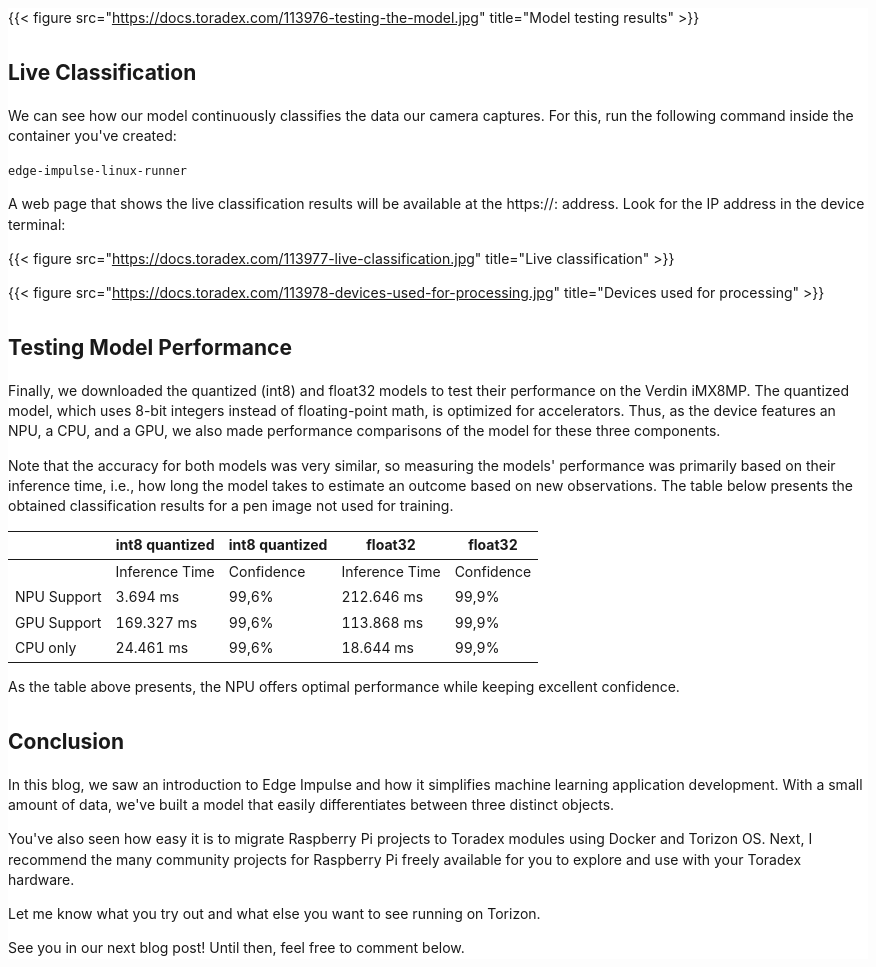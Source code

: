 {{< figure src="https://docs.toradex.com/113976-testing-the-model.jpg" title="Model testing results" >}}

## Live Classification

We can see how our model continuously classifies the data our camera captures. For this, run the following command inside the container you've created:

```bash
edge-impulse-linux-runner
```

A web page that shows the live classification results will be available at the https://: address. Look for the IP address in the device terminal:

{{< figure src="https://docs.toradex.com/113977-live-classification.jpg" title="Live classification" >}}

{{< figure src="https://docs.toradex.com/113978-devices-used-for-processing.jpg" title="Devices used for processing" >}}

## Testing Model Performance

Finally, we downloaded the quantized (int8) and float32 models to test their performance on the Verdin iMX8MP. The quantized model, which uses 8-bit integers instead of floating-point math, is optimized for accelerators. Thus, as the device features an NPU, a CPU, and a GPU, we also made performance comparisons of the model for these three components.

Note that the accuracy for both models was very similar, so measuring the models' performance was primarily based on their inference time, i.e., how long the model takes to estimate an outcome based on new observations. The table below presents the obtained classification results for a pen image not used for training.

|             | int8 quantized | int8 quantized | float32        | float32    |
|-------------|----------------|----------------|----------------|------------|
|             | Inference Time | Confidence     | Inference Time | Confidence |
| NPU Support | 3.694 ms       | 99,6%          | 212.646 ms     | 99,9%      |
| GPU Support | 169.327 ms     | 99,6%          | 113.868 ms     | 99,9%      |
| CPU only    | 24.461 ms      | 99,6%          | 18.644 ms      | 99,9%      |

As the table above presents, the NPU offers optimal performance while keeping excellent confidence.

## Conclusion

In this blog, we saw an introduction to Edge Impulse and how it simplifies machine learning application development. With a small amount of data, we've built a model that easily differentiates between three distinct objects.

You've also seen how easy it is to migrate Raspberry Pi projects to Toradex modules using Docker and Torizon OS. Next, I recommend the many community projects for Raspberry Pi freely available for you to explore and use with your Toradex hardware.

Let me know what you try out and what else you want to see running on Torizon.

See you in our next blog post! Until then, feel free to comment below.